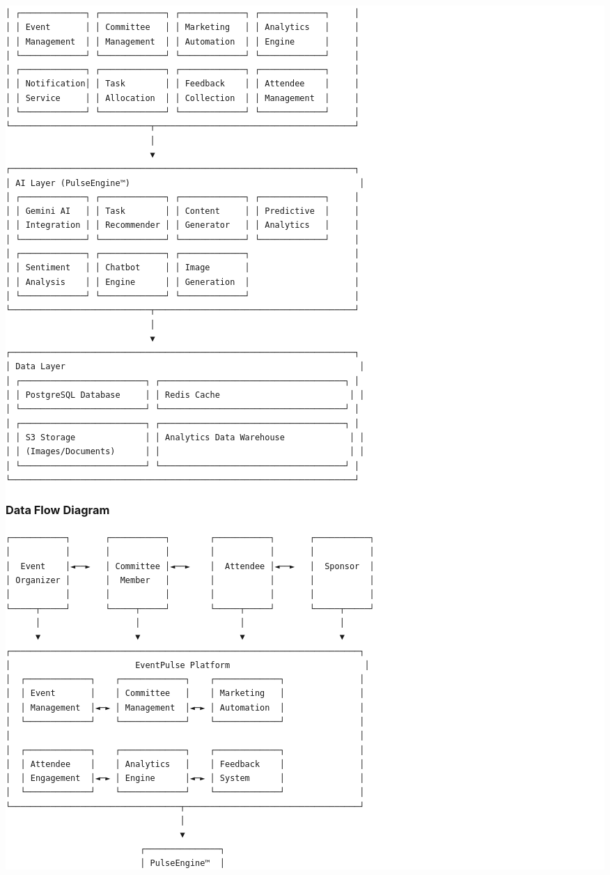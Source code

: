 ```
│ ┌─────────────┐ ┌─────────────┐ ┌─────────────┐ ┌─────────────┐     │
│ │ Event       │ │ Committee   │ │ Marketing   │ │ Analytics   │     │
│ │ Management  │ │ Management  │ │ Automation  │ │ Engine      │     │
│ └─────────────┘ └─────────────┘ └─────────────┘ └─────────────┘     │
│ ┌─────────────┐ ┌─────────────┐ ┌─────────────┐ ┌─────────────┐     │
│ │ Notification│ │ Task        │ │ Feedback    │ │ Attendee    │     │
│ │ Service     │ │ Allocation  │ │ Collection  │ │ Management  │     │
│ └─────────────┘ └─────────────┘ └─────────────┘ └─────────────┘     │
└────────────────────────────┬────────────────────────────────────────┘
                             │
                             ▼
┌─────────────────────────────────────────────────────────────────────┐
│ AI Layer (PulseEngine™)                                              │
│ ┌─────────────┐ ┌─────────────┐ ┌─────────────┐ ┌─────────────┐     │
│ │ Gemini AI   │ │ Task        │ │ Content     │ │ Predictive  │     │
│ │ Integration │ │ Recommender │ │ Generator   │ │ Analytics   │     │
│ └─────────────┘ └─────────────┘ └─────────────┘ └─────────────┘     │
│ ┌─────────────┐ ┌─────────────┐ ┌─────────────┐                     │
│ │ Sentiment   │ │ Chatbot     │ │ Image       │                     │
│ │ Analysis    │ │ Engine      │ │ Generation  │                     │
│ └─────────────┘ └─────────────┘ └─────────────┘                     │
└────────────────────────────┬────────────────────────────────────────┘
                             │
                             ▼
┌─────────────────────────────────────────────────────────────────────┐
│ Data Layer                                                           │
│ ┌─────────────────────────┐ ┌─────────────────────────────────────┐ │
│ │ PostgreSQL Database     │ │ Redis Cache                          │ │
│ └─────────────────────────┘ └─────────────────────────────────────┘ │
│ ┌─────────────────────────┐ ┌─────────────────────────────────────┐ │
│ │ S3 Storage              │ │ Analytics Data Warehouse             │ │
│ │ (Images/Documents)      │ │                                      │ │
│ └─────────────────────────┘ └─────────────────────────────────────┘ │
└─────────────────────────────────────────────────────────────────────┘
```

### Data Flow Diagram

```
┌───────────┐       ┌───────────┐        ┌───────────┐       ┌───────────┐
│           │       │           │        │           │       │           │
│  Event    │◄──►   │ Committee │◄──►    │  Attendee │◄──►   │  Sponsor  │
│ Organizer │       │  Member   │        │           │       │           │
│           │       │           │        │           │       │           │
└─────┬─────┘       └─────┬─────┘        └─────┬─────┘       └─────┬─────┘
      │                   │                    │                   │
      ▼                   ▼                    ▼                   ▼
┌──────────────────────────────────────────────────────────────────────┐
│                         EventPulse Platform                           │
│  ┌─────────────┐    ┌─────────────┐    ┌─────────────┐               │
│  │ Event       │    │ Committee   │    │ Marketing   │               │
│  │ Management  │◄─► │ Management  │◄─► │ Automation  │               │
│  └─────────────┘    └─────────────┘    └─────────────┘               │
│                                                                      │
│  ┌─────────────┐    ┌─────────────┐    ┌─────────────┐               │
│  │ Attendee    │    │ Analytics   │    │ Feedback    │               │
│  │ Engagement  │◄─► │ Engine      │◄─► │ System      │               │
│  └─────────────┘    └─────────────┘    └─────────────┘               │
└──────────────────────────────────┬───────────────────────────────────┘
                                   │
                                   ▼
                           ┌───────────────┐
                           │ PulseEngine™  │
```